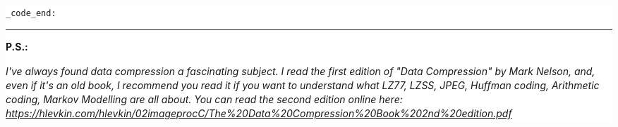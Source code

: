 ```assembly
_code_end:
```

------

**P.S.:**

*I've always found data compression a fascinating subject. I read the first edition of  "Data Compression" by Mark Nelson, and, even if it's an old book,  I recommend you read it if you want to understand what LZ77, LZSS, JPEG, Huffman coding, Arithmetic coding, Markov Modelling are all about.  You can read the second edition online here: https://hlevkin.com/hlevkin/02imageprocC/The%20Data%20Compression%20Book%202nd%20edition.pdf*